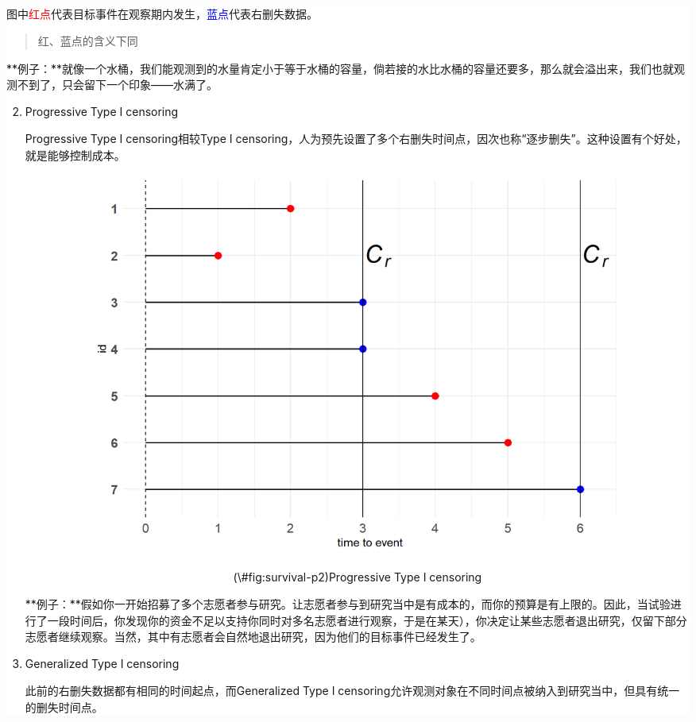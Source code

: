    图中<span style='color:red'>红点</span>代表目标事件在观察期内发生，<span style='color:blue'>蓝点</span>代表右删失数据。
   
   > 红、蓝点的含义下同
   
      
   **例子：**就像一个水桶，我们能观测到的水量肯定小于等于水桶的容量，倘若接的水比水桶的容量还要多，那么就会溢出来，我们也就观测不到了，只会留下一个印象——水满了。

2. Progressive Type I censoring

   Progressive Type I censoring相较Type I censoring，人为预先设置了多个右删失时间点，因次也称“逐步删失”。这种设置有个好处，就是能够控制成本。

   <div class="figure" style="text-align: center">
   <img src="08-survival_analysis_files/figure-html/survival-p2-1.png" alt="Progressive Type I censoring" width="80%" />
   <p class="caption">(\#fig:survival-p2)Progressive Type I censoring</p>
   </div>
   
   **例子：**假如你一开始招募了多个志愿者参与研究。让志愿者参与到研究当中是有成本的，而你的预算是有上限的。因此，当试验进行了一段时间后，你发现你的资金不足以支持你同时对多名志愿者进行观察，于是在某天），你决定让某些志愿者退出研究，仅留下部分志愿者继续观察。当然，其中有志愿者会自然地退出研究，因为他们的目标事件已经发生了。

3. Generalized Type I censoring

   此前的右删失数据都有相同的时间起点，而Generalized Type I censoring允许观测对象在不同时间点被纳入到研究当中，但具有统一的删失时间点。
   
   <div class="figure" style="text-align: center">